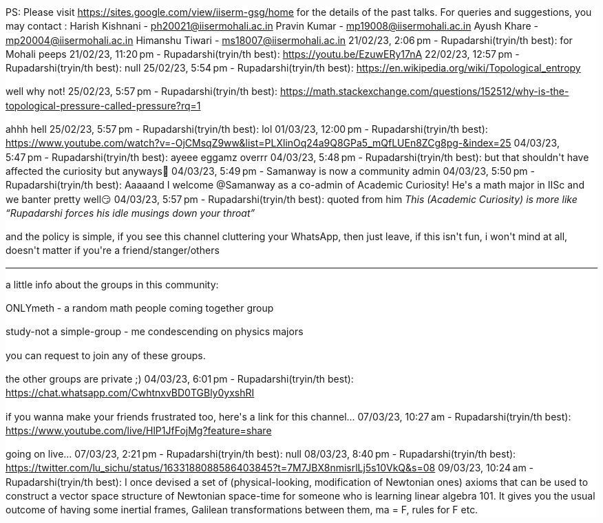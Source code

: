   PS: Please visit https://sites.google.com/view/iiserm-gsg/home for the details of the past talks. For queries and suggestions, you may contact :
  Harish Kishnani - ph20021@iisermohali.ac.in
  Pravin Kumar - mp19008@iisermohali.ac.in
  Ayush Khare - mp20004@iisermohali.ac.in
  Himanshu Tiwari - ms18007@iisermohali.ac.in
  21/02/23, 2:06 pm - Rupadarshi(tryin/th best): for Mohali peeps
  21/02/23, 11:20 pm - Rupadarshi(tryin/th best): https://youtu.be/EzuwERy17nA
  22/02/23, 12:57 pm - Rupadarshi(tryin/th best): null
  25/02/23, 5:54 pm - Rupadarshi(tryin/th best): https://en.wikipedia.org/wiki/Topological_entropy
  
  well why not!
  25/02/23, 5:57 pm - Rupadarshi(tryin/th best): https://math.stackexchange.com/questions/152512/why-is-the-topological-pressure-called-pressure?rq=1
  
  ahhh hell
  25/02/23, 5:57 pm - Rupadarshi(tryin/th best): lol
  01/03/23, 12:00 pm - Rupadarshi(tryin/th best): https://www.youtube.com/watch?v=-OjCMsqZ9ww&list=PLXlinOq24a9Q8GPa5_mQfLUEn8ZCg8pg-&index=25
  04/03/23, 5:47 pm - Rupadarshi(tryin/th best): ayeee eggamz overrr
  04/03/23, 5:48 pm - Rupadarshi(tryin/th best): but that shouldn't have affected the curiosity but anyways🥹
  04/03/23, 5:49 pm - Samanway is now a community admin
  04/03/23, 5:50 pm - Rupadarshi(tryin/th best): Aaaaand I welcome @Samanway as a co-admin of Academic Curiosity! He's a math major in IISc and we banter pretty well😏
  04/03/23, 5:57 pm - Rupadarshi(tryin/th best): quoted from him _This (Academic Curiosity) is more like “Rupadarshi forces his idle musings down your throat”_
  
  and the policy is simple, if you see this channel cluttering your WhatsApp, then just leave, if this isn't fun, i won't mind at all, doesn't matter if you're a friend/stanger/others
  
  ---
  
  a little info about the groups in this community:
  
  ONLYmeth - a random math people coming together group
  
  study-not a simple-group - me condescending on physics majors
  
  you can request to join any of these groups.
  
  the other groups are private ;)
  04/03/23, 6:01 pm - Rupadarshi(tryin/th best): https://chat.whatsapp.com/CwhtnxvBD0TGBly0yxshRI
  
  
  if you wanna make your friends frustrated too, here's a link for this channel...
  07/03/23, 10:27 am - Rupadarshi(tryin/th best): https://www.youtube.com/live/HlP1JfFojMg?feature=share
  
  going on live...
  07/03/23, 2:21 pm - Rupadarshi(tryin/th best): null
  08/03/23, 8:40 pm - Rupadarshi(tryin/th best): https://twitter.com/lu_sichu/status/1633188088586403845?t=7M7JBX8nmisrlLj5s10VkQ&s=08
  09/03/23, 10:24 am - Rupadarshi(tryin/th best): I once devised a set of (physical-looking, modification of Newtonian ones) axioms that can be used to construct a vector space structure of Newtonian space-time for someone who is learning linear algebra 101. It gives you the usual outcome of having some inertial frames, Galilean transformations between them, ma = F, rules for F etc.
  